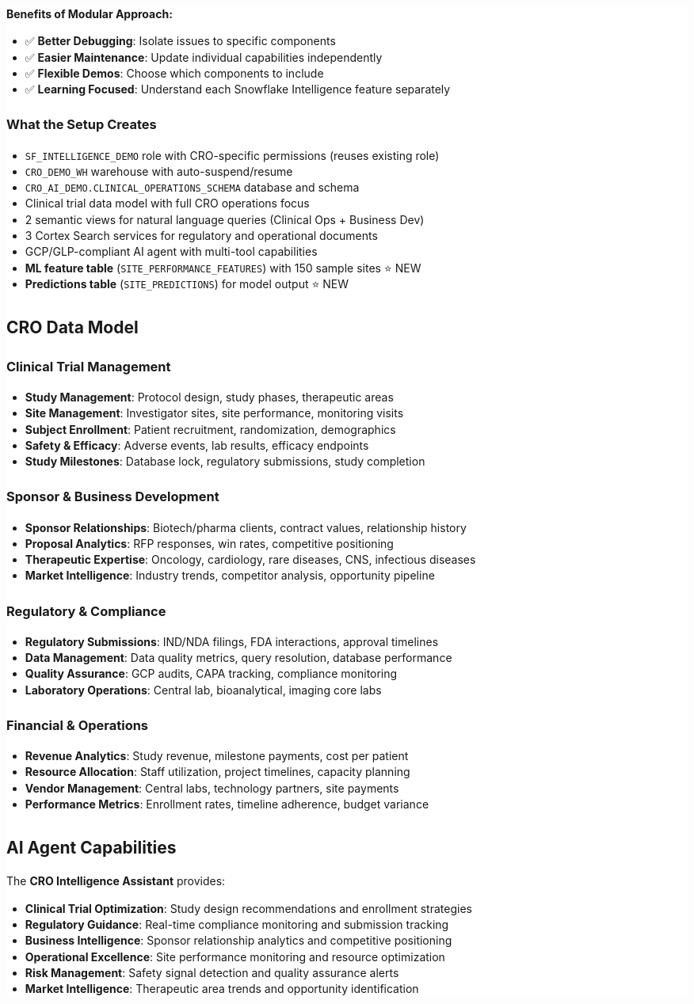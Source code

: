 **Benefits of Modular Approach:**
- ✅ **Better Debugging**: Isolate issues to specific components
- ✅ **Easier Maintenance**: Update individual capabilities independently  
- ✅ **Flexible Demos**: Choose which components to include
- ✅ **Learning Focused**: Understand each Snowflake Intelligence feature separately

### What the Setup Creates
- `SF_INTELLIGENCE_DEMO` role with CRO-specific permissions (reuses existing role)
- `CRO_DEMO_WH` warehouse with auto-suspend/resume
- `CRO_AI_DEMO.CLINICAL_OPERATIONS_SCHEMA` database and schema
- Clinical trial data model with full CRO operations focus
- 2 semantic views for natural language queries (Clinical Ops + Business Dev)
- 3 Cortex Search services for regulatory and operational documents
- GCP/GLP-compliant AI agent with multi-tool capabilities
- **ML feature table** (`SITE_PERFORMANCE_FEATURES`) with 150 sample sites ⭐ NEW
- **Predictions table** (`SITE_PREDICTIONS`) for model output ⭐ NEW

## CRO Data Model

### Clinical Trial Management
- **Study Management**: Protocol design, study phases, therapeutic areas
- **Site Management**: Investigator sites, site performance, monitoring visits
- **Subject Enrollment**: Patient recruitment, randomization, demographics
- **Safety & Efficacy**: Adverse events, lab results, efficacy endpoints
- **Study Milestones**: Database lock, regulatory submissions, study completion

### Sponsor & Business Development
- **Sponsor Relationships**: Biotech/pharma clients, contract values, relationship history
- **Proposal Analytics**: RFP responses, win rates, competitive positioning
- **Therapeutic Expertise**: Oncology, cardiology, rare diseases, CNS, infectious diseases
- **Market Intelligence**: Industry trends, competitor analysis, opportunity pipeline

### Regulatory & Compliance
- **Regulatory Submissions**: IND/NDA filings, FDA interactions, approval timelines
- **Data Management**: Data quality metrics, query resolution, database performance
- **Quality Assurance**: GCP audits, CAPA tracking, compliance monitoring
- **Laboratory Operations**: Central lab, bioanalytical, imaging core labs

### Financial & Operations
- **Revenue Analytics**: Study revenue, milestone payments, cost per patient
- **Resource Allocation**: Staff utilization, project timelines, capacity planning
- **Vendor Management**: Central labs, technology partners, site payments
- **Performance Metrics**: Enrollment rates, timeline adherence, budget variance

## AI Agent Capabilities

The **CRO Intelligence Assistant** provides:

- **Clinical Trial Optimization**: Study design recommendations and enrollment strategies
- **Regulatory Guidance**: Real-time compliance monitoring and submission tracking
- **Business Intelligence**: Sponsor relationship analytics and competitive positioning
- **Operational Excellence**: Site performance monitoring and resource optimization
- **Risk Management**: Safety signal detection and quality assurance alerts
- **Market Intelligence**: Therapeutic area trends and opportunity identification
